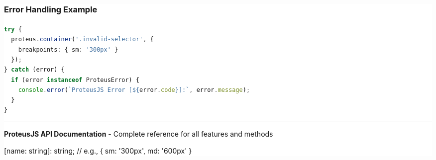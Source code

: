 ### Error Handling Example

```typescript
try {
  proteus.container('.invalid-selector', {
    breakpoints: { sm: '300px' }
  });
} catch (error) {
  if (error instanceof ProteusError) {
    console.error(`ProteusJS Error [${error.code}]:`, error.message);
  }
}
```

---

**ProteusJS API Documentation** - Complete reference for all features and methods


  [name: string]: string;  // e.g., { sm: '300px', md: '600px' }